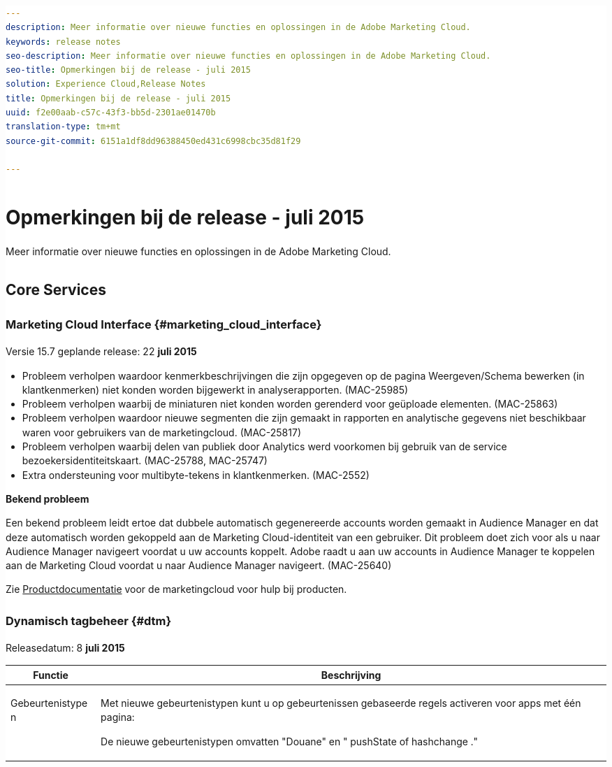 ```yaml
---
description: Meer informatie over nieuwe functies en oplossingen in de Adobe Marketing Cloud.
keywords: release notes
seo-description: Meer informatie over nieuwe functies en oplossingen in de Adobe Marketing Cloud.
seo-title: Opmerkingen bij de release - juli 2015
solution: Experience Cloud,Release Notes
title: Opmerkingen bij de release - juli 2015
uuid: f2e00aab-c57c-43f3-bb5d-2301ae01470b
translation-type: tm+mt
source-git-commit: 6151a1df8dd96388450ed431c6998cbc35d81f29

---
```



# Opmerkingen bij de release - juli 2015

Meer informatie over nieuwe functies en oplossingen in de Adobe Marketing Cloud.

## Core Services

### Marketing Cloud Interface {#marketing_cloud_interface}

Versie 15.7 geplande release: 22 **juli 2015**

* Probleem verholpen waardoor kenmerkbeschrijvingen die zijn opgegeven op de pagina Weergeven/Schema bewerken (in klantkenmerken) niet konden worden bijgewerkt in analyserapporten. (MAC-25985)
* Probleem verholpen waarbij de miniaturen niet konden worden gerenderd voor geüploade elementen. (MAC-25863)
* Probleem verholpen waardoor nieuwe segmenten die zijn gemaakt in rapporten en analytische gegevens niet beschikbaar waren voor gebruikers van de marketingcloud. (MAC-25817)
* Probleem verholpen waarbij delen van publiek door Analytics werd voorkomen bij gebruik van de service bezoekersidentiteitskaart. (MAC-25788, MAC-25747)
* Extra ondersteuning voor multibyte-tekens in klantkenmerken. (MAC-2552)

**Bekend probleem**

Een bekend probleem leidt ertoe dat dubbele automatisch gegenereerde accounts worden gemaakt in Audience Manager en dat deze automatisch worden gekoppeld aan de Marketing Cloud-identiteit van een gebruiker. Dit probleem doet zich voor als u naar Audience Manager navigeert voordat u uw accounts koppelt. Adobe raadt u aan uw accounts in Audience Manager te koppelen aan de Marketing Cloud voordat u naar Audience Manager navigeert. (MAC-25640)

Zie [Productdocumentatie](https://docs.adobe.com/content/help/en/core-services/interface/about-core-services/core-services-landing.html) voor de marketingcloud voor hulp bij producten.

### Dynamisch tagbeheer {#dtm}

Releasedatum: 8 **juli 2015**

<table id="table_7CE66B92C8C1407185AB0E42DCB4972F"> 
 <thead> 
  <tr> 
   <th colname="col1" class="entry"> Functie </th> 
   <th colname="col2" class="entry"> Beschrijving </th> 
  </tr> 
 </thead>
 <tbody> 
  <tr valign="top"> 
   <td colname="col1"> <p>Gebeurtenistypen </p> </td> 
   <td colname="col2"> <p>Met nieuwe gebeurtenistypen kunt u op gebeurtenissen gebaseerde regels activeren voor apps met één pagina: </p> <p>De nieuwe gebeurtenistypen omvatten <span class="wintitle"> "Douane" </span> en " <span class="wintitle"> pushState of hashchange </span>." </p> </td> 
  </tr> 
